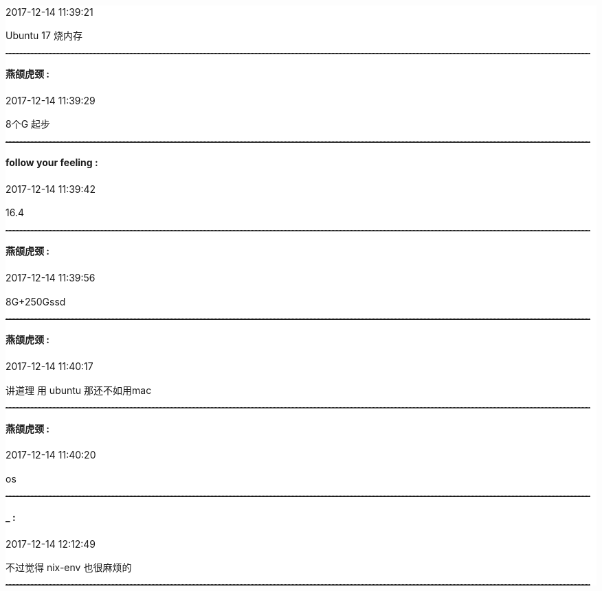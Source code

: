 <span class="article-duration">2017-12-14 11:39:21</span>

Ubuntu 17 烧内存

<hr style="border-top: 1px dotted grey;width:99%"/>



#### 燕颌虎颈 :

<span class="article-duration">2017-12-14 11:39:29</span>

8个G 起步

<hr style="border-top: 1px dotted grey;width:99%"/>



#### follow your feeling :

<span class="article-duration">2017-12-14 11:39:42</span>

16.4

<hr style="border-top: 1px dotted grey;width:99%"/>



#### 燕颌虎颈 :

<span class="article-duration">2017-12-14 11:39:56</span>

8G+250Gssd

<hr style="border-top: 1px dotted grey;width:99%"/>



#### 燕颌虎颈 :

<span class="article-duration">2017-12-14 11:40:17</span>

讲道理 用 ubuntu 那还不如用mac

<hr style="border-top: 1px dotted grey;width:99%"/>



#### 燕颌虎颈 :

<span class="article-duration">2017-12-14 11:40:20</span>

os

<hr style="border-top: 1px dotted grey;width:99%"/>



#### _ :

<span class="article-duration">2017-12-14 12:12:49</span>

不过觉得 nix-env 也很麻烦的 

<hr style="border-top: 1px dotted grey;width:99%"/>
